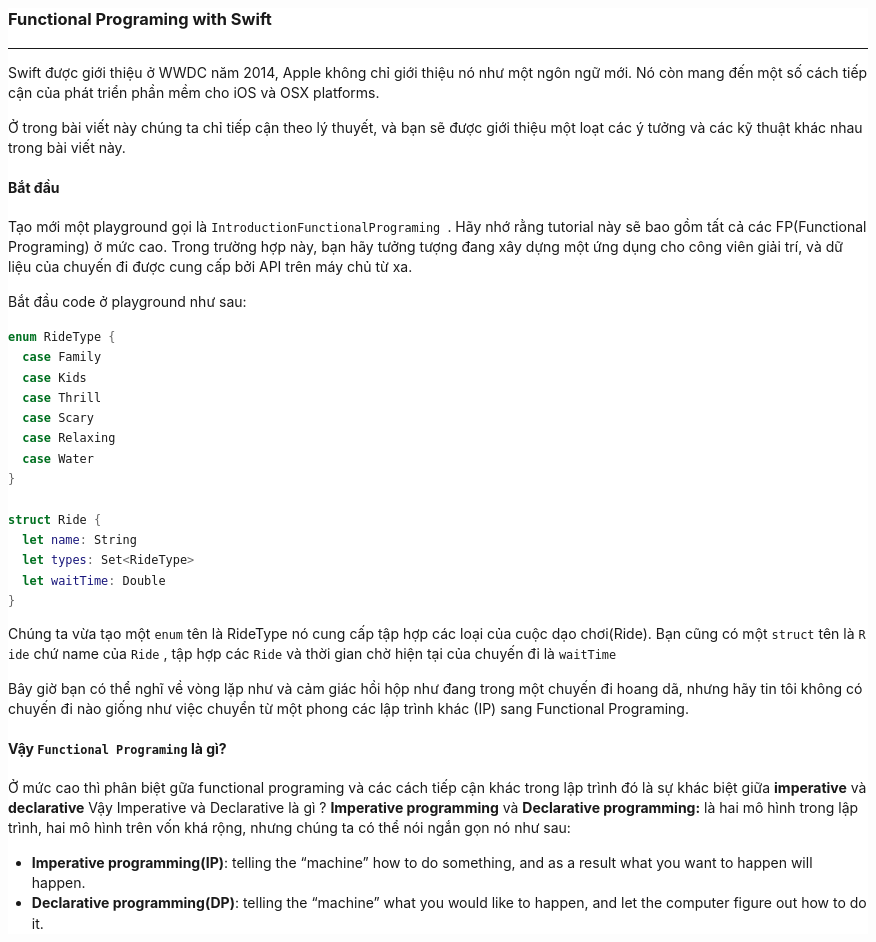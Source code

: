 ### Functional Programing with Swift

***

Swift được giới thiệu ở WWDC năm 2014, Apple không chỉ giới thiệu nó như một ngôn ngữ mới. Nó còn mang đến một số cách tiếp cận của phát triển phần mềm cho iOS và OSX platforms.

Ở trong bài viết này chúng ta chỉ tiếp cận theo lý thuyết, và bạn sẽ được giới thiệu một loạt các ý tưởng và các kỹ thuật khác nhau trong bài viết này.

#### Bắt đầu 

Tạo mới một playground gọi là `IntroductionFunctionalPrograming `. Hãy nhớ rằng tutorial này sẽ bao gồm tất cả các FP(Functional Programing) ở mức cao. Trong trường hợp này, bạn hãy tưởng tượng đang xây dựng một ứng dụng cho công viên giải trí, và dữ liệu của chuyến đi được cung cấp bởi API trên máy chủ từ xa.

Bắt đầu code ở playground như sau:

```swift
enum RideType {
  case Family
  case Kids
  case Thrill
  case Scary
  case Relaxing
  case Water
}

struct Ride {
  let name: String
  let types: Set<RideType>
  let waitTime: Double
}
```

Chúng ta vừa tạo một `enum` tên là RideType nó cung cấp tập hợp các loại của cuộc dạo chơi(Ride). Bạn cũng có một `struct` tên là `Ride` chứ name của `Ride` , tập hợp các `Ride` và thời gian chờ hiện tại của chuyến đi là `waitTime`

Bây giờ bạn có thể nghĩ về vòng lặp như và cảm giác hồi hộp như đang trong một chuyến đi hoang dã, nhưng hãy tin tôi không có chuyến đi nào giống như việc chuyển từ một phong các lập trình khác (IP) sang Functional Programing.

#### Vậy `Functional Programing` là gì?
Ở mức cao thì phân biệt gữa functional programing và các cách tiếp cận khác trong lập trình đó là sự khác biệt giữa **imperative** và **declarative**
Vậy Imperative và Declarative là gì ?
**Imperative programming** và **Declarative programming:** là hai mô hình trong lập trình, hai mô hình trên vốn khá rộng, nhưng chúng ta có thể nói ngắn gọn nó như sau:
* **Imperative programming(IP)**: telling the “machine” how to do something, and as a result what you want to happen will happen.
* **Declarative programming(DP)**: telling the “machine” what you would like to happen, and let the computer figure out how to do it.
